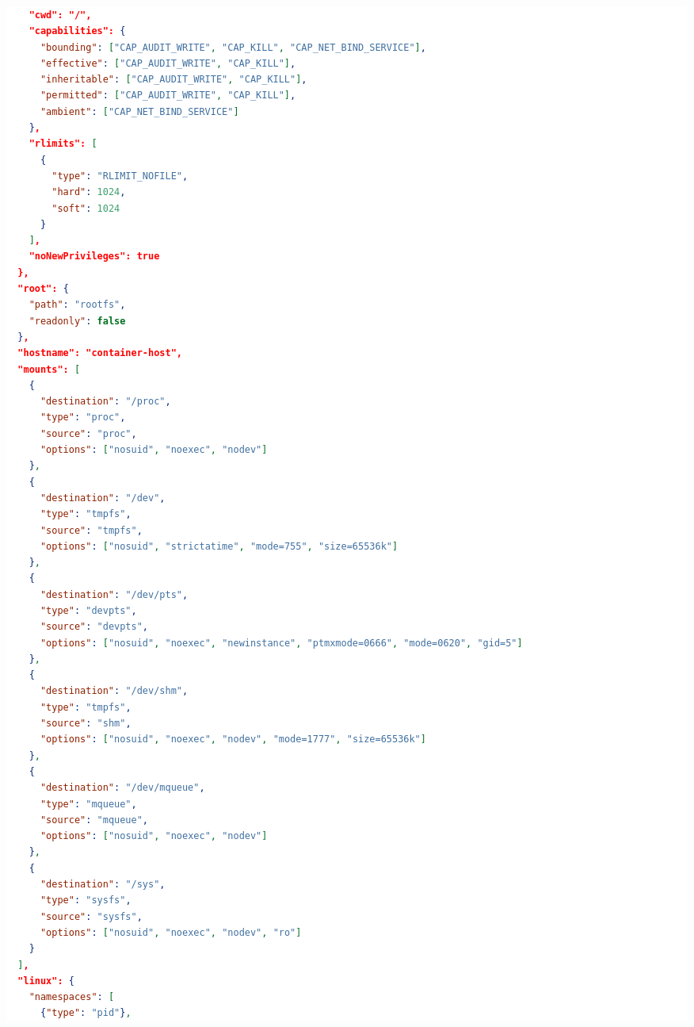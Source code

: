```json
    "cwd": "/",
    "capabilities": {
      "bounding": ["CAP_AUDIT_WRITE", "CAP_KILL", "CAP_NET_BIND_SERVICE"],
      "effective": ["CAP_AUDIT_WRITE", "CAP_KILL"],
      "inheritable": ["CAP_AUDIT_WRITE", "CAP_KILL"],
      "permitted": ["CAP_AUDIT_WRITE", "CAP_KILL"],
      "ambient": ["CAP_NET_BIND_SERVICE"]
    },
    "rlimits": [
      {
        "type": "RLIMIT_NOFILE",
        "hard": 1024,
        "soft": 1024
      }
    ],
    "noNewPrivileges": true
  },
  "root": {
    "path": "rootfs",
    "readonly": false
  },
  "hostname": "container-host",
  "mounts": [
    {
      "destination": "/proc",
      "type": "proc",
      "source": "proc",
      "options": ["nosuid", "noexec", "nodev"]
    },
    {
      "destination": "/dev",
      "type": "tmpfs",
      "source": "tmpfs",
      "options": ["nosuid", "strictatime", "mode=755", "size=65536k"]
    },
    {
      "destination": "/dev/pts",
      "type": "devpts",
      "source": "devpts",
      "options": ["nosuid", "noexec", "newinstance", "ptmxmode=0666", "mode=0620", "gid=5"]
    },
    {
      "destination": "/dev/shm",
      "type": "tmpfs",
      "source": "shm",
      "options": ["nosuid", "noexec", "nodev", "mode=1777", "size=65536k"]
    },
    {
      "destination": "/dev/mqueue",
      "type": "mqueue",
      "source": "mqueue",
      "options": ["nosuid", "noexec", "nodev"]
    },
    {
      "destination": "/sys",
      "type": "sysfs",
      "source": "sysfs",
      "options": ["nosuid", "noexec", "nodev", "ro"]
    }
  ],
  "linux": {
    "namespaces": [
      {"type": "pid"},
```